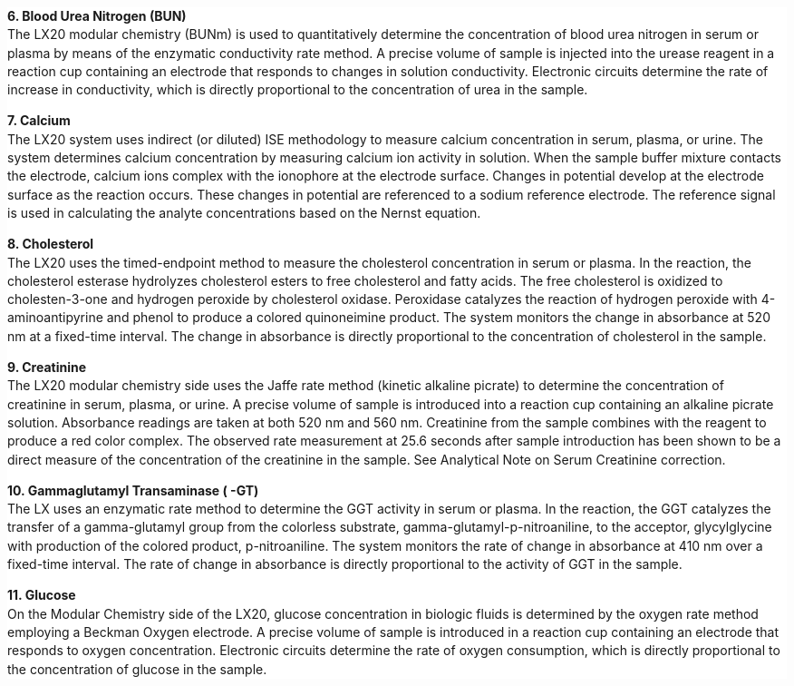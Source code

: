 **6\. Blood Urea Nitrogen (BUN)**  
The LX20 modular chemistry (BUNm) is used to quantitatively determine the
concentration of blood urea nitrogen in serum or plasma by means of the
enzymatic conductivity rate method. A precise volume of sample is injected
into the urease reagent in a reaction cup containing an electrode that
responds to changes in solution conductivity. Electronic circuits determine
the rate of increase in conductivity, which is directly proportional to the
concentration of urea in the sample.

**7\. Calcium**  
The LX20 system uses indirect (or diluted) ISE methodology to measure calcium
concentration in serum, plasma, or urine. The system determines calcium
concentration by measuring calcium ion activity in solution. When the sample
buffer mixture contacts the electrode, calcium ions complex with the ionophore
at the electrode surface. Changes in potential develop at the electrode
surface as the reaction occurs. These changes in potential are referenced to a
sodium reference electrode. The reference signal is used in calculating the
analyte concentrations based on the Nernst equation.

**8\. Cholesterol**  
The LX20 uses the timed-endpoint method to measure the cholesterol
concentration in serum or plasma. In the reaction, the cholesterol esterase
hydrolyzes cholesterol esters to free cholesterol and fatty acids. The free
cholesterol is oxidized to cholesten-3-one and hydrogen peroxide by
cholesterol oxidase. Peroxidase catalyzes the reaction of hydrogen peroxide
with 4-aminoantipyrine and phenol to produce a colored quinoneimine product.
The system monitors the change in absorbance at 520 nm at a fixed-time
interval. The change in absorbance is directly proportional to the
concentration of cholesterol in the sample.

**9\. Creatinine**  
The LX20 modular chemistry side uses the Jaffe rate method (kinetic alkaline
picrate) to determine the concentration of creatinine in serum, plasma, or
urine. A precise volume of sample is introduced into a reaction cup containing
an alkaline picrate solution. Absorbance readings are taken at both 520 nm and
560 nm. Creatinine from the sample combines with the reagent to produce a red
color complex. The observed rate measurement at 25.6 seconds after sample
introduction has been shown to be a direct measure of the concentration of the
creatinine in the sample. See Analytical Note on Serum Creatinine correction.

**10\. Gammaglutamyl Transaminase ( -GT)**  
The LX uses an enzymatic rate method to determine the GGT activity in serum or
plasma. In the reaction, the GGT catalyzes the transfer of a gamma-glutamyl
group from the colorless substrate, gamma-glutamyl-p-nitroaniline, to the
acceptor, glycylglycine with production of the colored product,
p-nitroaniline. The system monitors the rate of change in absorbance at 410 nm
over a fixed-time interval. The rate of change in absorbance is directly
proportional to the activity of GGT in the sample.

**11\. Glucose**  
On the Modular Chemistry side of the LX20, glucose concentration in biologic
fluids is determined by the oxygen rate method employing a Beckman Oxygen
electrode. A precise volume of sample is introduced in a reaction cup
containing an electrode that responds to oxygen concentration. Electronic
circuits determine the rate of oxygen consumption, which is directly
proportional to the concentration of glucose in the sample.
